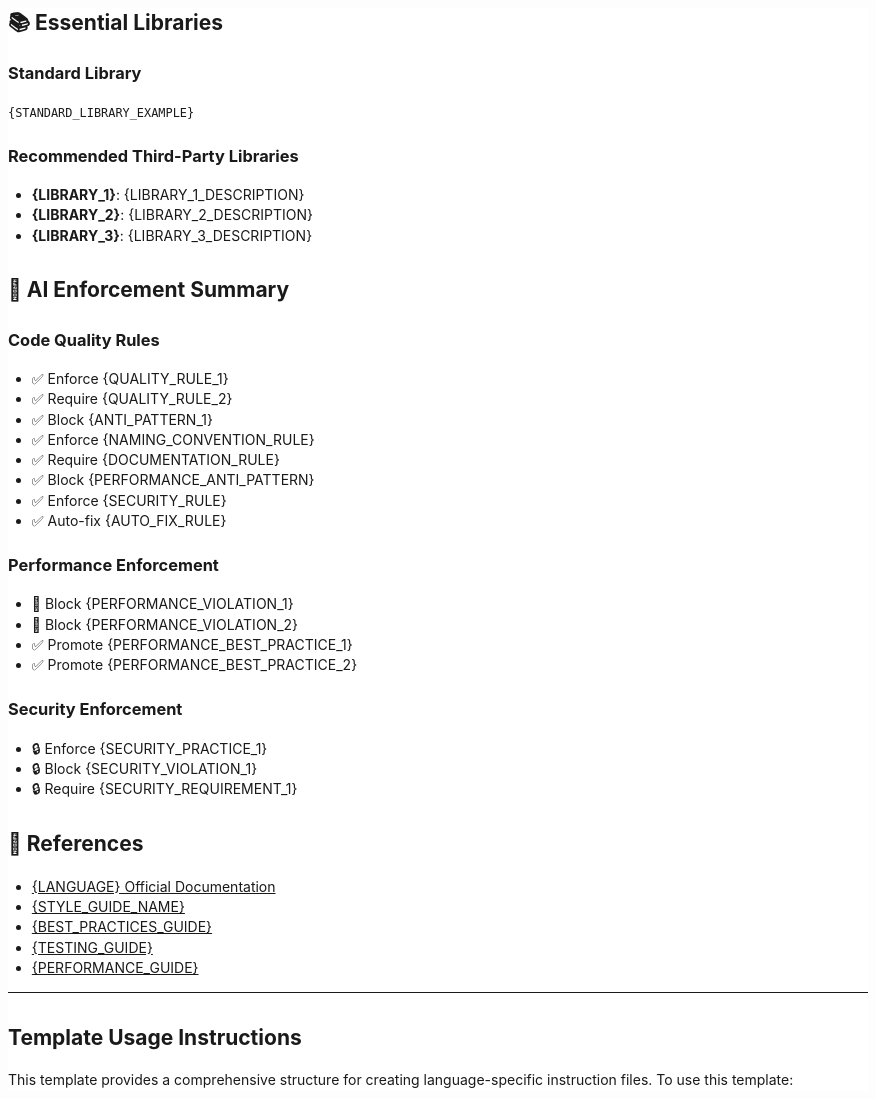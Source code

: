 ## 📚 Essential Libraries

### Standard Library
```{LANGUAGE_SYNTAX}
{STANDARD_LIBRARY_EXAMPLE}
```

### Recommended Third-Party Libraries
- **{LIBRARY_1}**: {LIBRARY_1_DESCRIPTION}
- **{LIBRARY_2}**: {LIBRARY_2_DESCRIPTION}
- **{LIBRARY_3}**: {LIBRARY_3_DESCRIPTION}

## 🚦 AI Enforcement Summary

### Code Quality Rules
- ✅ Enforce {QUALITY_RULE_1}
- ✅ Require {QUALITY_RULE_2}
- ✅ Block {ANTI_PATTERN_1}
- ✅ Enforce {NAMING_CONVENTION_RULE}
- ✅ Require {DOCUMENTATION_RULE}
- ✅ Block {PERFORMANCE_ANTI_PATTERN}
- ✅ Enforce {SECURITY_RULE}
- ✅ Auto-fix {AUTO_FIX_RULE}

### Performance Enforcement
- 🚫 Block {PERFORMANCE_VIOLATION_1}
- 🚫 Block {PERFORMANCE_VIOLATION_2}
- ✅ Promote {PERFORMANCE_BEST_PRACTICE_1}
- ✅ Promote {PERFORMANCE_BEST_PRACTICE_2}

### Security Enforcement
- 🔒 Enforce {SECURITY_PRACTICE_1}
- 🔒 Block {SECURITY_VIOLATION_1}
- 🔒 Require {SECURITY_REQUIREMENT_1}

## 📖 References

- [{LANGUAGE} Official Documentation]({OFFICIAL_DOCS_URL})
- [{STYLE_GUIDE_NAME}]({STYLE_GUIDE_URL})
- [{BEST_PRACTICES_GUIDE}]({BEST_PRACTICES_URL})
- [{TESTING_GUIDE}]({TESTING_URL})
- [{PERFORMANCE_GUIDE}]({PERFORMANCE_URL})

---

## Template Usage Instructions

This template provides a comprehensive structure for creating language-specific instruction files. To use this template:

